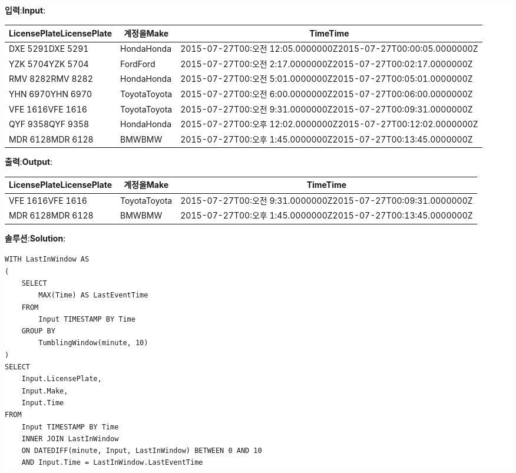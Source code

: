 <span data-ttu-id="c5b4e-327">**입력**:</span><span class="sxs-lookup"><span data-stu-id="c5b4e-327">**Input**:</span></span>

| <span data-ttu-id="c5b4e-328">LicensePlate</span><span class="sxs-lookup"><span data-stu-id="c5b4e-328">LicensePlate</span></span> | <span data-ttu-id="c5b4e-329">계정을</span><span class="sxs-lookup"><span data-stu-id="c5b4e-329">Make</span></span> | <span data-ttu-id="c5b4e-330">Time</span><span class="sxs-lookup"><span data-stu-id="c5b4e-330">Time</span></span> |
| --- | --- | --- |
| <span data-ttu-id="c5b4e-331">DXE 5291</span><span class="sxs-lookup"><span data-stu-id="c5b4e-331">DXE 5291</span></span> |<span data-ttu-id="c5b4e-332">Honda</span><span class="sxs-lookup"><span data-stu-id="c5b4e-332">Honda</span></span> |<span data-ttu-id="c5b4e-333">2015-07-27T00:오전 12:05.0000000Z</span><span class="sxs-lookup"><span data-stu-id="c5b4e-333">2015-07-27T00:00:05.0000000Z</span></span> |
| <span data-ttu-id="c5b4e-334">YZK 5704</span><span class="sxs-lookup"><span data-stu-id="c5b4e-334">YZK 5704</span></span> |<span data-ttu-id="c5b4e-335">Ford</span><span class="sxs-lookup"><span data-stu-id="c5b4e-335">Ford</span></span> |<span data-ttu-id="c5b4e-336">2015-07-27T00:오전 2:17.0000000Z</span><span class="sxs-lookup"><span data-stu-id="c5b4e-336">2015-07-27T00:02:17.0000000Z</span></span> |
| <span data-ttu-id="c5b4e-337">RMV 8282</span><span class="sxs-lookup"><span data-stu-id="c5b4e-337">RMV 8282</span></span> |<span data-ttu-id="c5b4e-338">Honda</span><span class="sxs-lookup"><span data-stu-id="c5b4e-338">Honda</span></span> |<span data-ttu-id="c5b4e-339">2015-07-27T00:오전 5:01.0000000Z</span><span class="sxs-lookup"><span data-stu-id="c5b4e-339">2015-07-27T00:05:01.0000000Z</span></span> |
| <span data-ttu-id="c5b4e-340">YHN 6970</span><span class="sxs-lookup"><span data-stu-id="c5b4e-340">YHN 6970</span></span> |<span data-ttu-id="c5b4e-341">Toyota</span><span class="sxs-lookup"><span data-stu-id="c5b4e-341">Toyota</span></span> |<span data-ttu-id="c5b4e-342">2015-07-27T00:오전 6:00.0000000Z</span><span class="sxs-lookup"><span data-stu-id="c5b4e-342">2015-07-27T00:06:00.0000000Z</span></span> |
| <span data-ttu-id="c5b4e-343">VFE 1616</span><span class="sxs-lookup"><span data-stu-id="c5b4e-343">VFE 1616</span></span> |<span data-ttu-id="c5b4e-344">Toyota</span><span class="sxs-lookup"><span data-stu-id="c5b4e-344">Toyota</span></span> |<span data-ttu-id="c5b4e-345">2015-07-27T00:오전 9:31.0000000Z</span><span class="sxs-lookup"><span data-stu-id="c5b4e-345">2015-07-27T00:09:31.0000000Z</span></span> |
| <span data-ttu-id="c5b4e-346">QYF 9358</span><span class="sxs-lookup"><span data-stu-id="c5b4e-346">QYF 9358</span></span> |<span data-ttu-id="c5b4e-347">Honda</span><span class="sxs-lookup"><span data-stu-id="c5b4e-347">Honda</span></span> |<span data-ttu-id="c5b4e-348">2015-07-27T00:오후 12:02.0000000Z</span><span class="sxs-lookup"><span data-stu-id="c5b4e-348">2015-07-27T00:12:02.0000000Z</span></span> |
| <span data-ttu-id="c5b4e-349">MDR 6128</span><span class="sxs-lookup"><span data-stu-id="c5b4e-349">MDR 6128</span></span> |<span data-ttu-id="c5b4e-350">BMW</span><span class="sxs-lookup"><span data-stu-id="c5b4e-350">BMW</span></span> |<span data-ttu-id="c5b4e-351">2015-07-27T00:오후 1:45.0000000Z</span><span class="sxs-lookup"><span data-stu-id="c5b4e-351">2015-07-27T00:13:45.0000000Z</span></span> |

<span data-ttu-id="c5b4e-352">**출력**:</span><span class="sxs-lookup"><span data-stu-id="c5b4e-352">**Output**:</span></span>

| <span data-ttu-id="c5b4e-353">LicensePlate</span><span class="sxs-lookup"><span data-stu-id="c5b4e-353">LicensePlate</span></span> | <span data-ttu-id="c5b4e-354">계정을</span><span class="sxs-lookup"><span data-stu-id="c5b4e-354">Make</span></span> | <span data-ttu-id="c5b4e-355">Time</span><span class="sxs-lookup"><span data-stu-id="c5b4e-355">Time</span></span> |
| --- | --- | --- |
| <span data-ttu-id="c5b4e-356">VFE 1616</span><span class="sxs-lookup"><span data-stu-id="c5b4e-356">VFE 1616</span></span> |<span data-ttu-id="c5b4e-357">Toyota</span><span class="sxs-lookup"><span data-stu-id="c5b4e-357">Toyota</span></span> |<span data-ttu-id="c5b4e-358">2015-07-27T00:오전 9:31.0000000Z</span><span class="sxs-lookup"><span data-stu-id="c5b4e-358">2015-07-27T00:09:31.0000000Z</span></span> |
| <span data-ttu-id="c5b4e-359">MDR 6128</span><span class="sxs-lookup"><span data-stu-id="c5b4e-359">MDR 6128</span></span> |<span data-ttu-id="c5b4e-360">BMW</span><span class="sxs-lookup"><span data-stu-id="c5b4e-360">BMW</span></span> |<span data-ttu-id="c5b4e-361">2015-07-27T00:오후 1:45.0000000Z</span><span class="sxs-lookup"><span data-stu-id="c5b4e-361">2015-07-27T00:13:45.0000000Z</span></span> |

<span data-ttu-id="c5b4e-362">**솔루션**:</span><span class="sxs-lookup"><span data-stu-id="c5b4e-362">**Solution**:</span></span>

    WITH LastInWindow AS
    (
        SELECT 
            MAX(Time) AS LastEventTime
        FROM 
            Input TIMESTAMP BY Time
        GROUP BY 
            TumblingWindow(minute, 10)
    )
    SELECT 
        Input.LicensePlate,
        Input.Make,
        Input.Time
    FROM
        Input TIMESTAMP BY Time 
        INNER JOIN LastInWindow
        ON DATEDIFF(minute, Input, LastInWindow) BETWEEN 0 AND 10
        AND Input.Time = LastInWindow.LastEventTime
